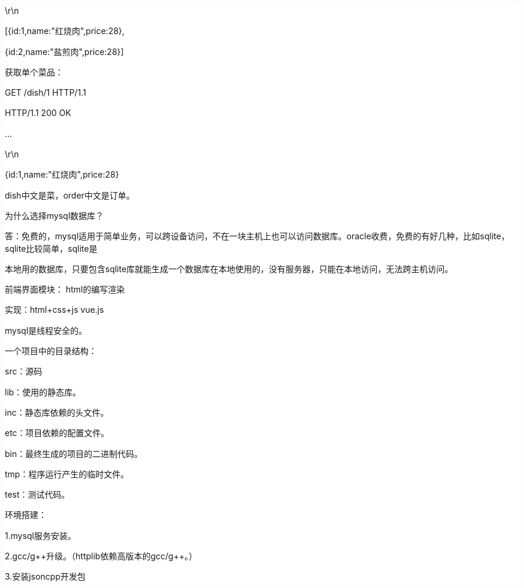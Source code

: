 \r\n

[{id:1,name:"红烧肉",price:28},

{id:2,name:"盐煎肉",price:28}]



获取单个菜品：

GET /dish/1 HTTP/1.1



HTTP/1.1 200 OK

...

\r\n

{id:1,name:"红烧肉",price:28}



dish中文是菜，order中文是订单。

为什么选择mysql数据库？

答：免费的，mysql适用于简单业务，可以跨设备访问，不在一块主机上也可以访问数据库。oracle收费，免费的有好几种，比如sqlite，sqlite比较简单，sqlite是

本地用的数据库，只要包含sqlite库就能生成一个数据库在本地使用的，没有服务器，只能在本地访问，无法跨主机访问。



前端界面模块： html的编写渲染

实现：html+css+js	vue.js



mysql是线程安全的。



一个项目中的目录结构：

src：源码

lib：使用的静态库。

inc：静态库依赖的头文件。

etc：项目依赖的配置文件。

bin：最终生成的项目的二进制代码。

tmp：程序运行产生的临时文件。

test：测试代码。



环境搭建：

1.mysql服务安装。

2.gcc/g++升级。（httplib依赖高版本的gcc/g++。）

3.安装jsoncpp开发包

